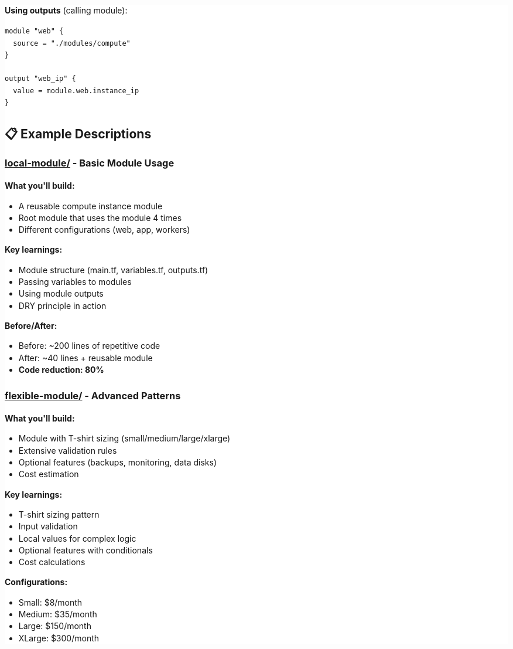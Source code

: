 **Using outputs** (calling module):
```hcl
module "web" {
  source = "./modules/compute"
}

output "web_ip" {
  value = module.web.instance_ip
}
```

## 📋 Example Descriptions

### [local-module/](./local-module/) - Basic Module Usage

**What you'll build:**
- A reusable compute instance module
- Root module that uses the module 4 times
- Different configurations (web, app, workers)

**Key learnings:**
- Module structure (main.tf, variables.tf, outputs.tf)
- Passing variables to modules
- Using module outputs
- DRY principle in action

**Before/After:**
- Before: ~200 lines of repetitive code
- After: ~40 lines + reusable module
- **Code reduction: 80%**

### [flexible-module/](./flexible-module/) - Advanced Patterns

**What you'll build:**
- Module with T-shirt sizing (small/medium/large/xlarge)
- Extensive validation rules
- Optional features (backups, monitoring, data disks)
- Cost estimation

**Key learnings:**
- T-shirt sizing pattern
- Input validation
- Local values for complex logic
- Optional features with conditionals
- Cost calculations

**Configurations:**
- Small: $8/month
- Medium: $35/month
- Large: $150/month
- XLarge: $300/month
